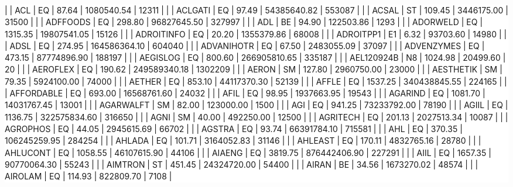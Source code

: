 |  | ACL | EQ | 87.64 | 1080540.54 | 12311 |
|  | ACLGATI | EQ | 97.49 | 54385640.82 | 553087 |
|  | ACSAL | ST | 109.45 | 3446175.00 | 31500 |
|  | ADFFOODS | EQ | 298.80 | 96827645.50 | 327997 |
|  | ADL | BE | 94.90 | 122503.86 | 1293 |
|  | ADORWELD | EQ | 1315.35 | 19807541.05 | 15126 |
|  | ADROITINFO | EQ | 20.20 | 1355379.86 | 68008 |
|  | ADROITPP1 | E1 | 6.32 | 93703.60 | 14980 |
|  | ADSL | EQ | 274.95 | 164586364.10 | 604040 |
|  | ADVANIHOTR | EQ | 67.50 | 2483055.09 | 37097 |
|  | ADVENZYMES | EQ | 473.15 | 87774896.90 | 188197 |
|  | AEGISLOG | EQ | 800.60 | 266905810.65 | 335187 |
|  | AEL120924B | N8 | 1024.98 | 20499.60 | 20 |
|  | AEROFLEX | EQ | 190.62 | 249589340.18 | 1302209 |
|  | AERON | SM | 127.80 | 2960750.00 | 23000 |
|  | AESTHETIK | SM | 79.35 | 5924100.00 | 74000 |
|  | AETHER | EQ | 853.10 | 44117370.30 | 52139 |
|  | AFFLE | EQ | 1537.25 | 340438845.55 | 224165 |
|  | AFFORDABLE | EQ | 693.00 | 16568761.60 | 24032 |
|  | AFIL | EQ | 98.95 | 1937663.95 | 19543 |
|  | AGARIND | EQ | 1081.70 | 14031767.45 | 13001 |
|  | AGARWALFT | SM | 82.00 | 123000.00 | 1500 |
|  | AGI | EQ | 941.25 | 73233792.00 | 78190 |
|  | AGIIL | EQ | 1136.75 | 322575834.60 | 316650 |
|  | AGNI | SM | 40.00 | 492250.00 | 12500 |
|  | AGRITECH | EQ | 201.13 | 2027513.34 | 10087 |
|  | AGROPHOS | EQ | 44.05 | 2945615.69 | 66702 |
|  | AGSTRA | EQ | 93.74 | 66391784.10 | 715581 |
|  | AHL | EQ | 370.35 | 106245259.95 | 284254 |
|  | AHLADA | EQ | 101.71 | 3164052.83 | 31146 |
|  | AHLEAST | EQ | 170.11 | 4832765.16 | 28780 |
|  | AHLUCONT | EQ | 1058.55 | 46107615.90 | 44106 |
|  | AIAENG | EQ | 3819.75 | 876442406.90 | 227291 |
|  | AIIL | EQ | 1657.35 | 90770064.30 | 55243 |
|  | AIMTRON | ST | 451.45 | 24324720.00 | 54400 |
|  | AIRAN | BE | 34.56 | 1673270.02 | 48574 |
|  | AIROLAM | EQ | 114.93 | 822809.70 | 7108 |